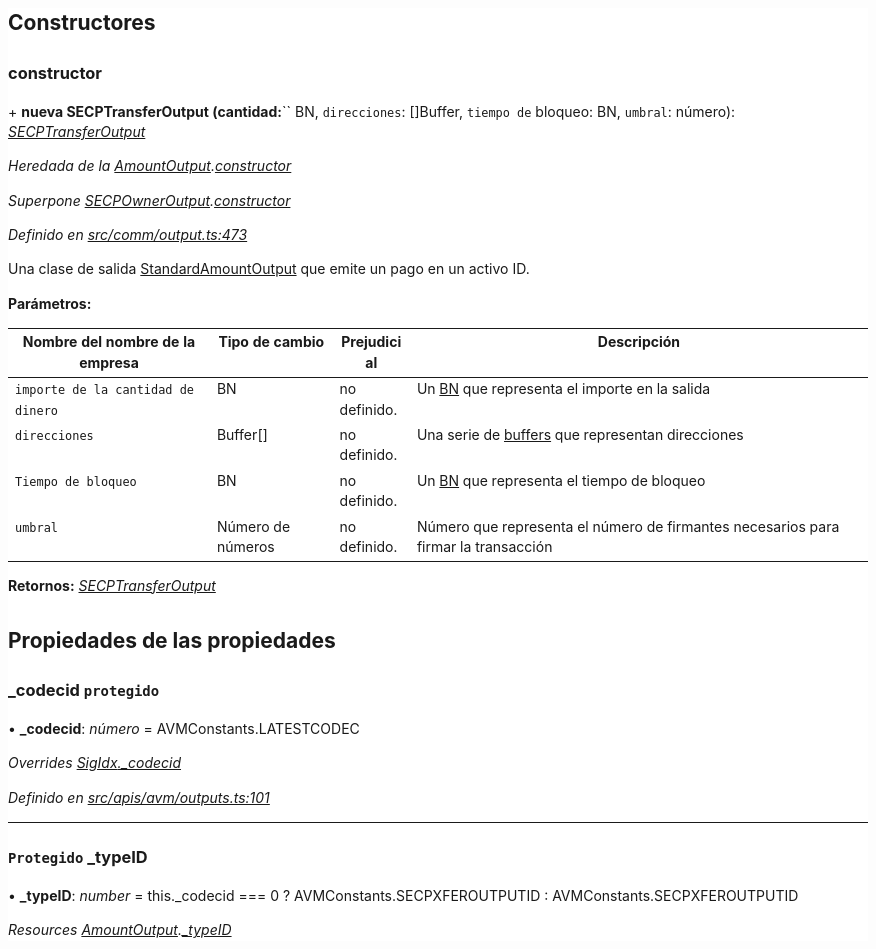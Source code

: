 ## Constructores

### constructor

\+ **nueva SECPTransferOutput (cantidad:**`` BN, `direcciones`: []Buffer, `tiempo de` bloqueo: BN, `umbral`: número): *[SECPTransferOutput](api_avm_outputs.secptransferoutput.md)*

*Heredada de la [AmountOutput](api_platformvm_outputs.amountoutput.md).[constructor](api_platformvm_outputs.amountoutput.md#constructor)*

*Superpone [SECPOwnerOutput](api_platformvm_outputs.secpowneroutput.md).[constructor](api_platformvm_outputs.secpowneroutput.md#constructor)*

*Definido en [src/comm/output.ts:473](https://github.com/ava-labs/avalanchejs/blob/ae78dee/src/common/output.ts#L473)*

Una clase de salida [StandardAmountOutput](../modules/src_common.md#standardamountoutput) que emite un pago en un activo ID.

**Parámetros:**

| Nombre del nombre de la empresa | Tipo de cambio | Prejudicial | Descripción |
------ | ------ | ------ | ------ |
| `importe de la cantidad de dinero` | BN | no definido. | Un [BN](https://github.com/indutny/bn.js/) que representa el importe en la salida |
| `direcciones` | Buffer[] | no definido. | Una serie de [buffers](https://github.com/feross/buffer) que representan direcciones |
| `Tiempo de bloqueo` | BN | no definido. | Un [BN](https://github.com/indutny/bn.js/) que representa el tiempo de bloqueo |
| `umbral` | Número de números | no definido. | Número que representa el número de firmantes necesarios para firmar la transacción |

**Retornos:** *[SECPTransferOutput](api_avm_outputs.secptransferoutput.md)*

## Propiedades de las propiedades

### _codecid `protegido`

• **_codecid**: *número* = AVMConstants.LATESTCODEC

*Overrides [SigIdx](common_signature.sigidx.md)[._codecid](common_signature.sigidx.md#protected-_codecid)*

*Definido en [src/apis/avm/outputs.ts:101](https://github.com/ava-labs/avalanchejs/blob/ae78dee/src/apis/avm/outputs.ts#L101)*

___

### `Protegido` _typeID

• **_typeID**: *number* = this._codecid === 0 ? AVMConstants.SECPXFEROUTPUTID : AVMConstants.SECPXFEROUTPUTID

*Resources [AmountOutput](api_avm_outputs.amountoutput.md).[_typeID](api_avm_outputs.amountoutput.md#protected-_typeid)*
